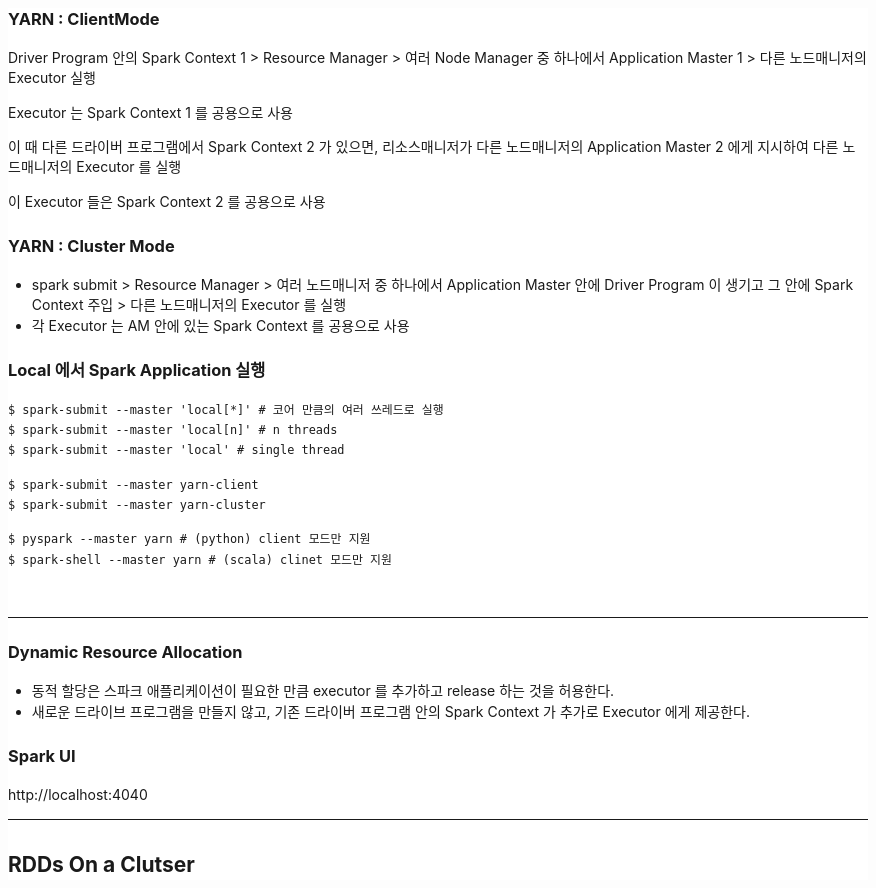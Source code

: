 ### YARN : ClientMode

Driver Program 안의 Spark Context 1 > Resource Manager > 여러 Node Manager 중 하나에서 Application Master 1 > 다른 노드매니저의 Executor 실행

Executor 는 Spark Context 1 를 공용으로 사용

이 때 다른 드라이버 프로그램에서 Spark Context 2 가 있으면, 리소스매니저가 다른 노드매니저의 Application Master 2 에게 지시하여 다른 노드매니저의 Executor 를 실행

이 Executor 들은 Spark Context 2 를 공용으로 사용

### YARN : Cluster Mode

- spark submit > Resource Manager > 여러 노드매니저 중 하나에서 Application Master 안에 Driver Program 이 생기고 그 안에 Spark Context 주입 > 다른 노드매니저의 Executor 를 실행
- 각 Executor 는 AM 안에 있는 Spark Context 를 공용으로 사용



### Local 에서 Spark Application 실행

```shell
$ spark-submit --master 'local[*]' # 코어 만큼의 여러 쓰레드로 실행
$ spark-submit --master 'local[n]' # n threads
$ spark-submit --master 'local' # single thread
```

```shell
$ spark-submit --master yarn-client
$ spark-submit --master yarn-cluster
```

```shell
$ pyspark --master yarn # (python) client 모드만 지원
$ spark-shell --master yarn # (scala) clinet 모드만 지원
```

<br />

---

### Dynamic Resource Allocation

- 동적 할당은 스파크 애플리케이션이 필요한 만큼 executor 를 추가하고 release 하는 것을 허용한다.
- 새로운 드라이브 프로그램을 만들지 않고, 기존 드라이버 프로그램 안의 Spark Context 가 추가로 Executor 에게 제공한다.



### Spark UI

http://localhost:4040



---

## RDDs On a Clutser
